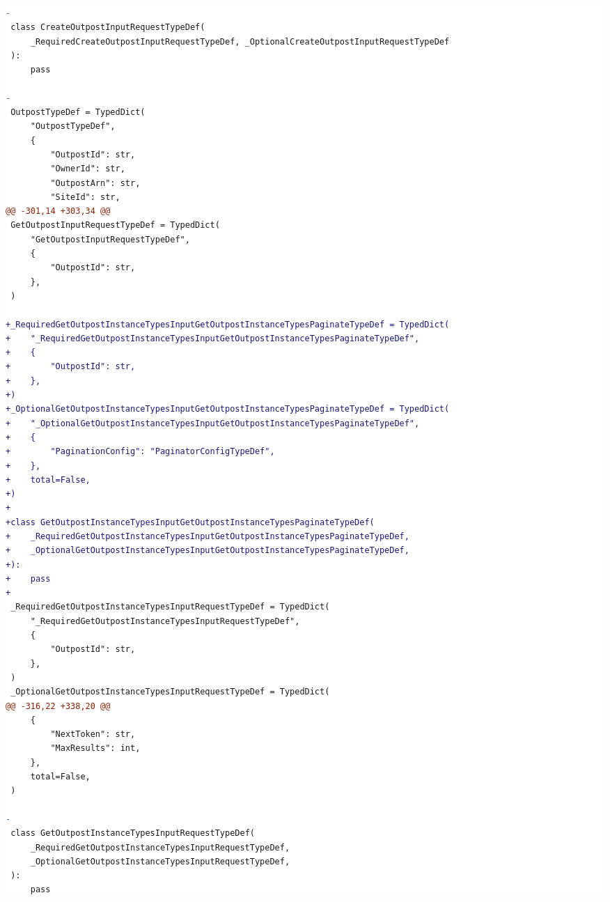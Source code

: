 ```diff
-
 class CreateOutpostInputRequestTypeDef(
     _RequiredCreateOutpostInputRequestTypeDef, _OptionalCreateOutpostInputRequestTypeDef
 ):
     pass
 
-
 OutpostTypeDef = TypedDict(
     "OutpostTypeDef",
     {
         "OutpostId": str,
         "OwnerId": str,
         "OutpostArn": str,
         "SiteId": str,
@@ -301,14 +303,34 @@
 GetOutpostInputRequestTypeDef = TypedDict(
     "GetOutpostInputRequestTypeDef",
     {
         "OutpostId": str,
     },
 )
 
+_RequiredGetOutpostInstanceTypesInputGetOutpostInstanceTypesPaginateTypeDef = TypedDict(
+    "_RequiredGetOutpostInstanceTypesInputGetOutpostInstanceTypesPaginateTypeDef",
+    {
+        "OutpostId": str,
+    },
+)
+_OptionalGetOutpostInstanceTypesInputGetOutpostInstanceTypesPaginateTypeDef = TypedDict(
+    "_OptionalGetOutpostInstanceTypesInputGetOutpostInstanceTypesPaginateTypeDef",
+    {
+        "PaginationConfig": "PaginatorConfigTypeDef",
+    },
+    total=False,
+)
+
+class GetOutpostInstanceTypesInputGetOutpostInstanceTypesPaginateTypeDef(
+    _RequiredGetOutpostInstanceTypesInputGetOutpostInstanceTypesPaginateTypeDef,
+    _OptionalGetOutpostInstanceTypesInputGetOutpostInstanceTypesPaginateTypeDef,
+):
+    pass
+
 _RequiredGetOutpostInstanceTypesInputRequestTypeDef = TypedDict(
     "_RequiredGetOutpostInstanceTypesInputRequestTypeDef",
     {
         "OutpostId": str,
     },
 )
 _OptionalGetOutpostInstanceTypesInputRequestTypeDef = TypedDict(
@@ -316,22 +338,20 @@
     {
         "NextToken": str,
         "MaxResults": int,
     },
     total=False,
 )
 
-
 class GetOutpostInstanceTypesInputRequestTypeDef(
     _RequiredGetOutpostInstanceTypesInputRequestTypeDef,
     _OptionalGetOutpostInstanceTypesInputRequestTypeDef,
 ):
     pass
```
